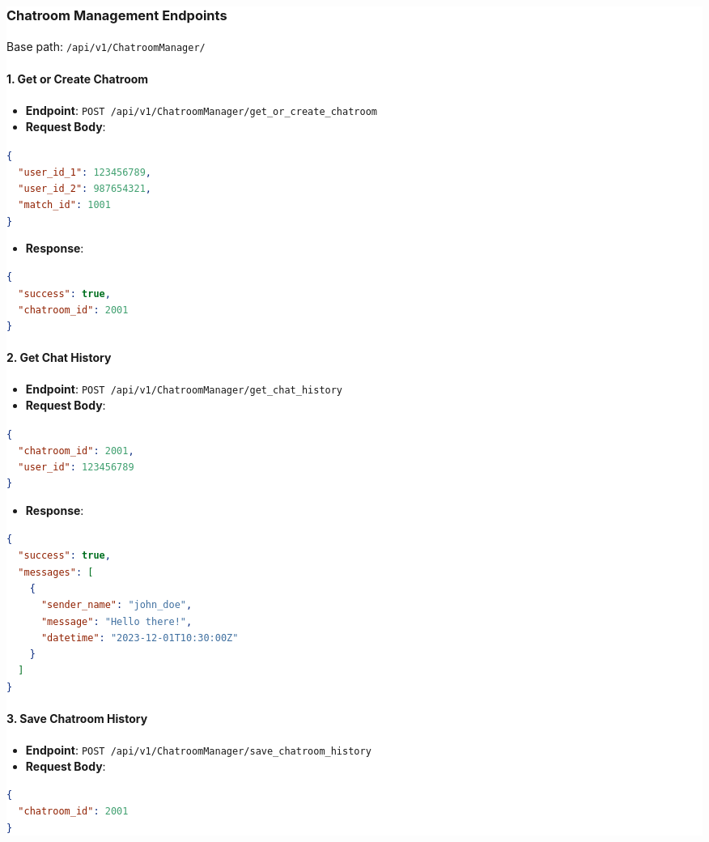 ### Chatroom Management Endpoints

Base path: `/api/v1/ChatroomManager/`

#### 1. Get or Create Chatroom
- **Endpoint**: `POST /api/v1/ChatroomManager/get_or_create_chatroom`
- **Request Body**:
```json
{
  "user_id_1": 123456789,
  "user_id_2": 987654321,
  "match_id": 1001
}
```
- **Response**:
```json
{
  "success": true,
  "chatroom_id": 2001
}
```

#### 2. Get Chat History
- **Endpoint**: `POST /api/v1/ChatroomManager/get_chat_history`
- **Request Body**:
```json
{
  "chatroom_id": 2001,
  "user_id": 123456789
}
```
- **Response**:
```json
{
  "success": true,
  "messages": [
    {
      "sender_name": "john_doe",
      "message": "Hello there!",
      "datetime": "2023-12-01T10:30:00Z"
    }
  ]
}
```

#### 3. Save Chatroom History
- **Endpoint**: `POST /api/v1/ChatroomManager/save_chatroom_history`
- **Request Body**:
```json
{
  "chatroom_id": 2001
}
```
